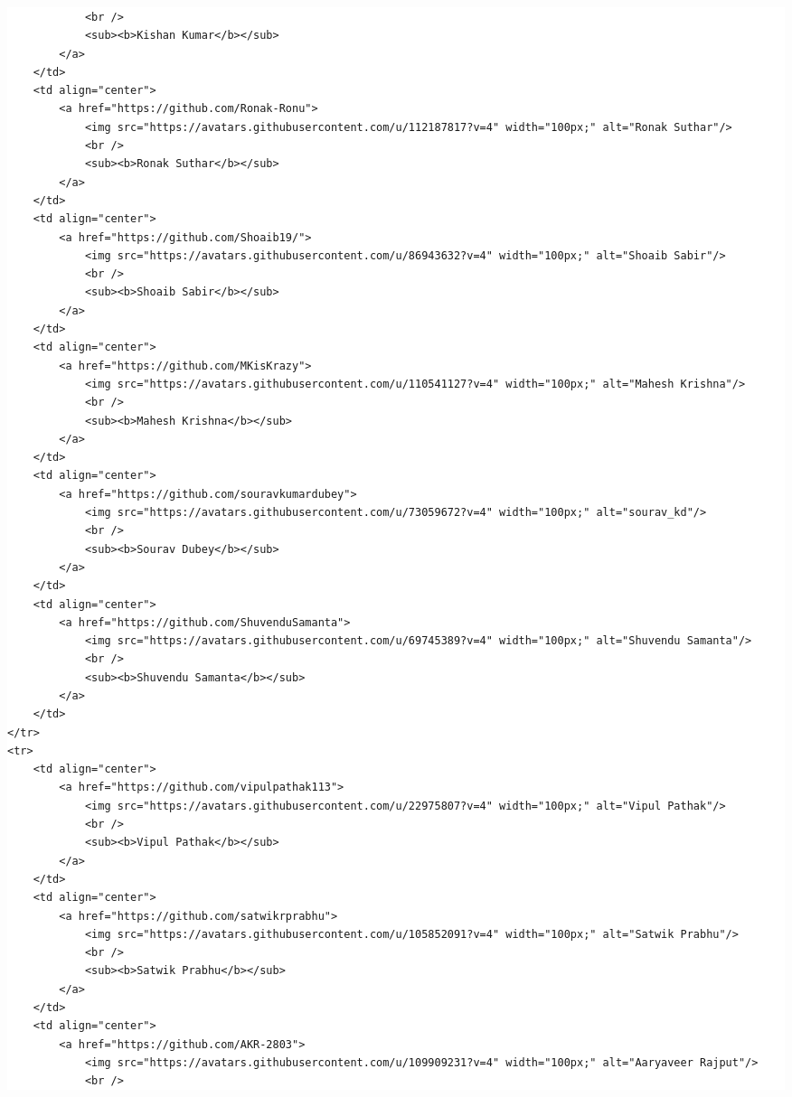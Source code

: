                 <br />
                <sub><b>Kishan Kumar</b></sub>
            </a>
        </td>                                                                                                    
        <td align="center">
            <a href="https://github.com/Ronak-Ronu">
                <img src="https://avatars.githubusercontent.com/u/112187817?v=4" width="100px;" alt="Ronak Suthar"/>
                <br />
                <sub><b>Ronak Suthar</b></sub>
            </a>
        </td>
        <td align="center">
            <a href="https://github.com/Shoaib19/">
                <img src="https://avatars.githubusercontent.com/u/86943632?v=4" width="100px;" alt="Shoaib Sabir"/>
                <br />
                <sub><b>Shoaib Sabir</b></sub>
            </a>
        </td>
        <td align="center">
            <a href="https://github.com/MKisKrazy">
                <img src="https://avatars.githubusercontent.com/u/110541127?v=4" width="100px;" alt="Mahesh Krishna"/>
                <br />
                <sub><b>Mahesh Krishna</b></sub>
            </a>
        </td>
        <td align="center">
            <a href="https://github.com/souravkumardubey">
                <img src="https://avatars.githubusercontent.com/u/73059672?v=4" width="100px;" alt="sourav_kd"/>
                <br />
                <sub><b>Sourav Dubey</b></sub>
            </a>
        </td>
        <td align="center">
            <a href="https://github.com/ShuvenduSamanta">
                <img src="https://avatars.githubusercontent.com/u/69745389?v=4" width="100px;" alt="Shuvendu Samanta"/>
                <br />
                <sub><b>Shuvendu Samanta</b></sub>
            </a>
        </td>
    </tr>
    <tr>
        <td align="center">
            <a href="https://github.com/vipulpathak113">
                <img src="https://avatars.githubusercontent.com/u/22975807?v=4" width="100px;" alt="Vipul Pathak"/>
                <br />
                <sub><b>Vipul Pathak</b></sub>
            </a>
        </td>
        <td align="center">
            <a href="https://github.com/satwikrprabhu">
                <img src="https://avatars.githubusercontent.com/u/105852091?v=4" width="100px;" alt="Satwik Prabhu"/>
                <br />
                <sub><b>Satwik Prabhu</b></sub>
            </a>
        </td>
        <td align="center">
            <a href="https://github.com/AKR-2803">
                <img src="https://avatars.githubusercontent.com/u/109909231?v=4" width="100px;" alt="Aaryaveer Rajput"/>
                <br />